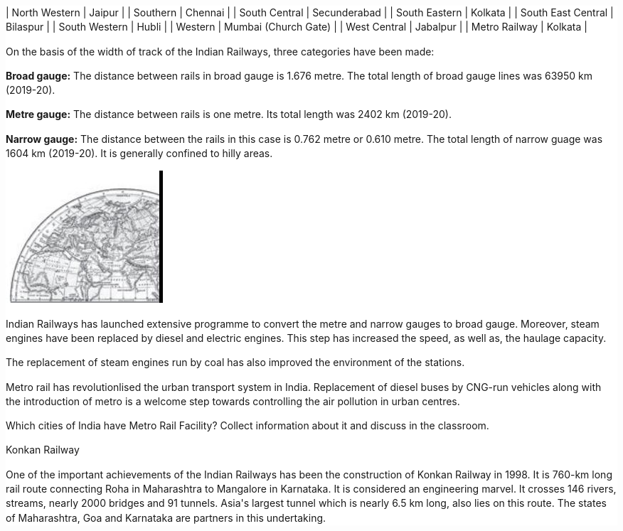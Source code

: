 | North Western | Jaipur |
| Southern | Chennai |
| South Central | Secunderabad |
| South Eastern | Kolkata |
| South East Central | Bilaspur |
| South Western | Hubli |
| Western | Mumbai (Church Gate) |
| West Central | Jabalpur |
| Metro Railway | Kolkata |

On the basis of the width of track of the Indian Railways, three categories have been made:

**Broad gauge:** The distance between rails in broad gauge is 1.676 metre. The total length of broad gauge lines was 63950 km (2019-20).

**Metre gauge:** The distance between rails is one metre. Its total length was 2402 km (2019-20).

**Narrow gauge:** The distance between the rails in this case is 0.762 metre or 0.610 metre. The total length of narrow guage was 1604 km (2019-20). It is generally confined to hilly areas.

![](_page_4_Picture_19.jpeg)

Indian Railways has launched extensive programme to convert the metre and narrow gauges to broad gauge. Moreover, steam engines have been replaced by diesel and electric engines. This step has increased the speed, as well as, the haulage capacity.

The replacement of steam engines run by coal has also improved the environment of the stations.

Metro rail has revolutionlised the urban transport system in India. Replacement of diesel buses by CNG-run vehicles along with the introduction of metro is a welcome step towards controlling the air pollution in urban centres.

Which cities of India have Metro Rail Facility? Collect information about it and discuss in the classroom.

Konkan Railway

One of the important achievements of the Indian Railways has been the construction of Konkan Railway in 1998. It is 760-km long rail route connecting Roha in Maharashtra to Mangalore in Karnataka. It is considered an engineering marvel. It crosses 146 rivers, streams, nearly 2000 bridges and 91 tunnels. Asia's largest tunnel which is nearly 6.5 km long, also lies on this route. The states of Maharashtra, Goa and Karnataka are partners in this undertaking.
